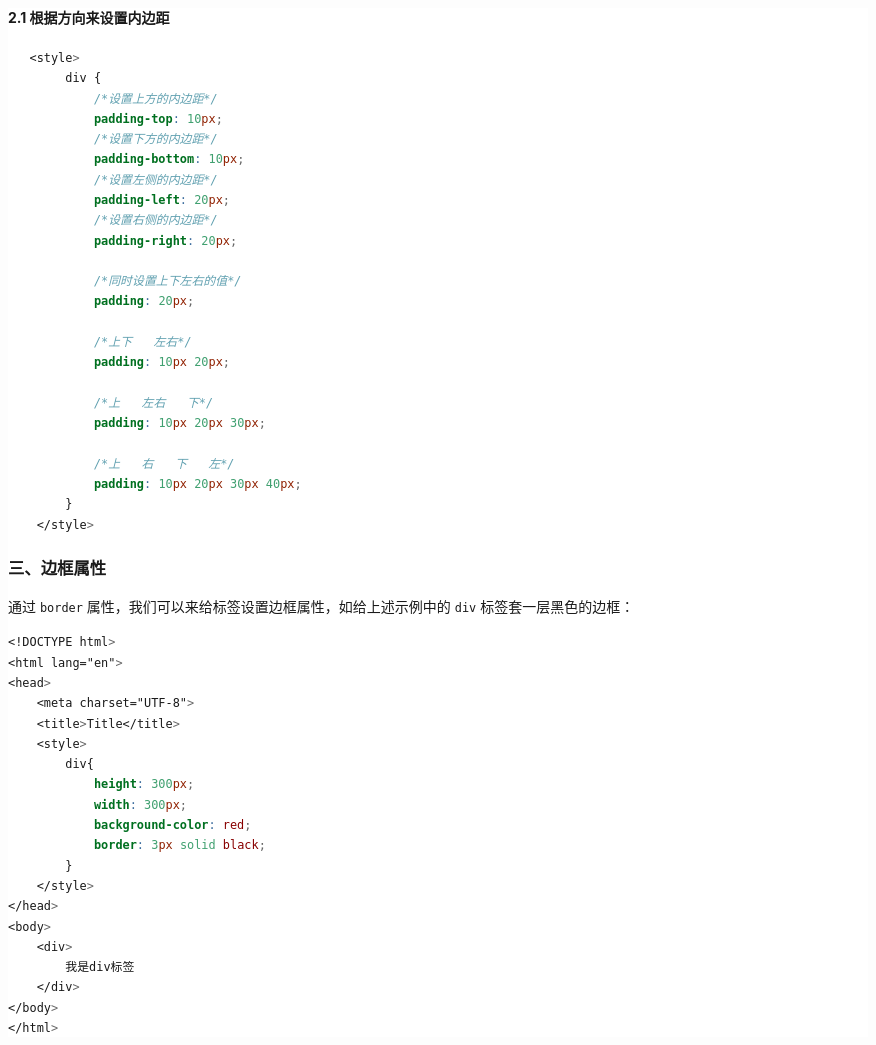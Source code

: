 #### **2.1 根据方向来设置内边距**

```css
   <style>
        div {
            /*设置上方的内边距*/
            padding-top: 10px;
            /*设置下方的内边距*/
            padding-bottom: 10px;
            /*设置左侧的内边距*/
            padding-left: 20px;
            /*设置右侧的内边距*/
            padding-right: 20px;

            /*同时设置上下左右的值*/
            padding: 20px;

            /*上下   左右*/
            padding: 10px 20px;

            /*上   左右   下*/
            padding: 10px 20px 30px;

            /*上   右   下   左*/
            padding: 10px 20px 30px 40px;
        }
    </style>
```

### 三、边框属性

通过 `border` 属性，我们可以来给标签设置边框属性，如给上述示例中的 `div` 标签套一层黑色的边框：

```css
<!DOCTYPE html>
<html lang="en">
<head>
    <meta charset="UTF-8">
    <title>Title</title>
    <style>
        div{
            height: 300px;
            width: 300px;
            background-color: red;
            border: 3px solid black;
        }
    </style>
</head>
<body>
    <div>
        我是div标签
    </div>
</body>
</html>
```
